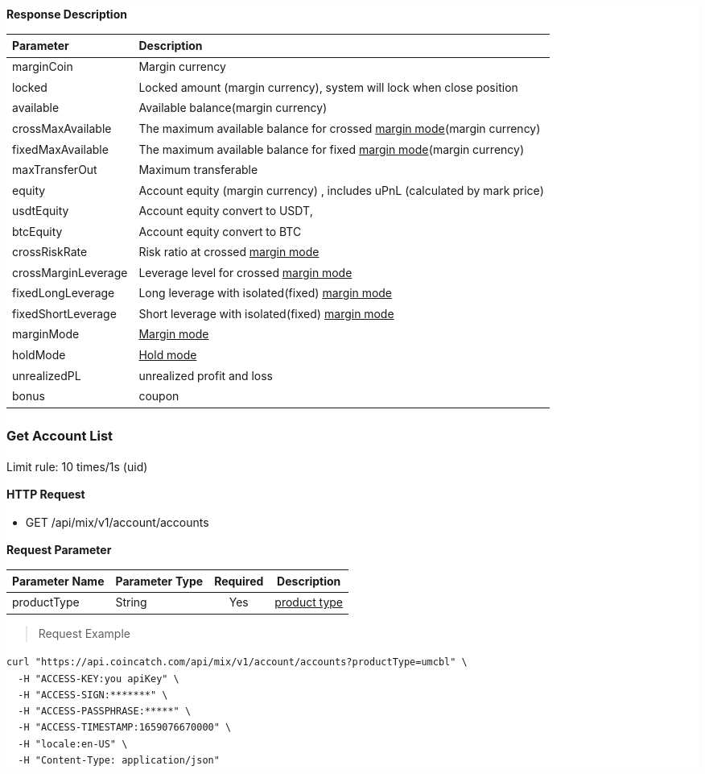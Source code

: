 **Response Description**

| Parameter        | Description                                                                                      |
| :------------------ |:-------------------------------------------------------------------------------------------------|
| marginCoin          | Margin currency                                                                                  |
| locked              | Locked amount (margin currency), system will lock when close position                                                                  |
| available           | Available balance(margin currency)                                                               |
| crossMaxAvailable   | The maximum available balance for crossed <a href="#marginmode">margin mode</a>(margin currency) |
| fixedMaxAvailable   | The maximum available balance for fixed <a href="#marginmode">margin mode</a>(margin currency)   |
| maxTransferOut      | Maximum transferable                                                                             |
| equity              | Account equity (margin currency) , includes uPnL (calculated by mark price)                                                                |
| usdtEquity          | Account equity convert to USDT,                                                                  |
| btcEquity           | Account equity convert to BTC                                                                    |
| crossRiskRate       | Risk ratio at crossed <a href="#marginmode">margin mode</a>                                      |
| crossMarginLeverage | Leverage level for crossed <a href="#marginmode">margin mode</a>                                 |
| fixedLongLeverage   | Long leverage with isolated(fixed) <a href="#marginmode">margin mode</a>                         |
| fixedShortLeverage  | Short leverage with isolated(fixed) <a href="#marginmode">margin mode</a>                        |
| marginMode          | <a href="#marginmode">Margin mode</a>                                                            |
| holdMode            | <a href="#holdmode">Hold mode</a>                                                                |
| unrealizedPL        | unrealized profit and loss               |
| bonus               | coupon                |



### Get Account List

Limit rule: 10 times/1s (uid)

**HTTP Request**

- GET /api/mix/v1/account/accounts

**Request Parameter**

| Parameter Name | Parameter Type | Required |                Description                |
| :------------- | :------------- | :--------: |:-----------------------------------------:|
| productType    | String         |    Yes     | <a href="#producttype">product type</a> |

> Request Example

```shell
curl "https://api.coincatch.com/api/mix/v1/account/accounts?productType=umcbl" \
  -H "ACCESS-KEY:you apiKey" \
  -H "ACCESS-SIGN:*******" \
  -H "ACCESS-PASSPHRASE:*****" \
  -H "ACCESS-TIMESTAMP:1659076670000" \
  -H "locale:en-US" \
  -H "Content-Type: application/json"
```
